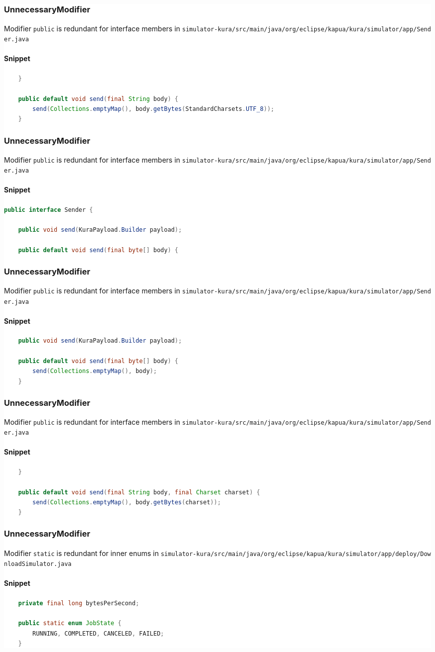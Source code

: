 ### UnnecessaryModifier
Modifier `public` is redundant for interface members
in `simulator-kura/src/main/java/org/eclipse/kapua/kura/simulator/app/Sender.java`
#### Snippet
```java
    }

    public default void send(final String body) {
        send(Collections.emptyMap(), body.getBytes(StandardCharsets.UTF_8));
    }
```

### UnnecessaryModifier
Modifier `public` is redundant for interface members
in `simulator-kura/src/main/java/org/eclipse/kapua/kura/simulator/app/Sender.java`
#### Snippet
```java
public interface Sender {

    public void send(KuraPayload.Builder payload);

    public default void send(final byte[] body) {
```

### UnnecessaryModifier
Modifier `public` is redundant for interface members
in `simulator-kura/src/main/java/org/eclipse/kapua/kura/simulator/app/Sender.java`
#### Snippet
```java
    public void send(KuraPayload.Builder payload);

    public default void send(final byte[] body) {
        send(Collections.emptyMap(), body);
    }
```

### UnnecessaryModifier
Modifier `public` is redundant for interface members
in `simulator-kura/src/main/java/org/eclipse/kapua/kura/simulator/app/Sender.java`
#### Snippet
```java
    }

    public default void send(final String body, final Charset charset) {
        send(Collections.emptyMap(), body.getBytes(charset));
    }
```

### UnnecessaryModifier
Modifier `static` is redundant for inner enums
in `simulator-kura/src/main/java/org/eclipse/kapua/kura/simulator/app/deploy/DownloadSimulator.java`
#### Snippet
```java
    private final long bytesPerSecond;

    public static enum JobState {
        RUNNING, COMPLETED, CANCELED, FAILED;
    }
```
